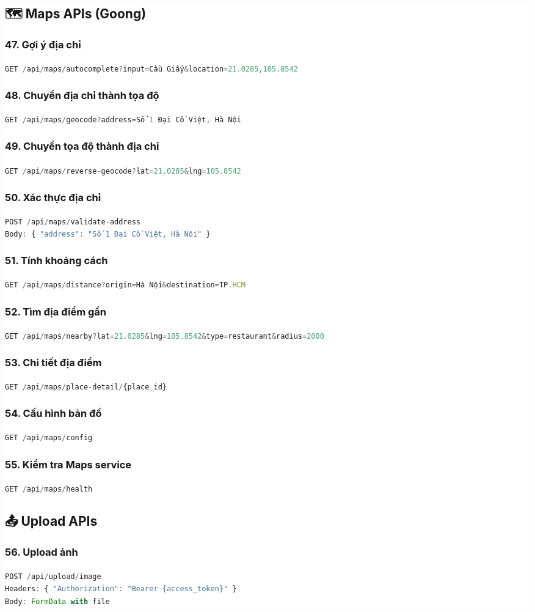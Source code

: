 ## 🗺️ **Maps APIs (Goong)**

### 47. **Gợi ý địa chỉ**
```javascript
GET /api/maps/autocomplete?input=Cầu Giấy&location=21.0285,105.8542
```

### 48. **Chuyển địa chỉ thành tọa độ**
```javascript
GET /api/maps/geocode?address=Số 1 Đại Cồ Việt, Hà Nội
```

### 49. **Chuyển tọa độ thành địa chỉ**
```javascript
GET /api/maps/reverse-geocode?lat=21.0285&lng=105.8542
```

### 50. **Xác thực địa chỉ**
```javascript
POST /api/maps/validate-address
Body: { "address": "Số 1 Đại Cồ Việt, Hà Nội" }
```

### 51. **Tính khoảng cách**
```javascript
GET /api/maps/distance?origin=Hà Nội&destination=TP.HCM
```

### 52. **Tìm địa điểm gần**
```javascript
GET /api/maps/nearby?lat=21.0285&lng=105.8542&type=restaurant&radius=2000
```

### 53. **Chi tiết địa điểm**
```javascript
GET /api/maps/place-detail/{place_id}
```

### 54. **Cấu hình bản đồ**
```javascript
GET /api/maps/config
```

### 55. **Kiểm tra Maps service**
```javascript
GET /api/maps/health
```

## 📤 **Upload APIs**

### 56. **Upload ảnh**
```javascript
POST /api/upload/image
Headers: { "Authorization": "Bearer {access_token}" }
Body: FormData with file
```

